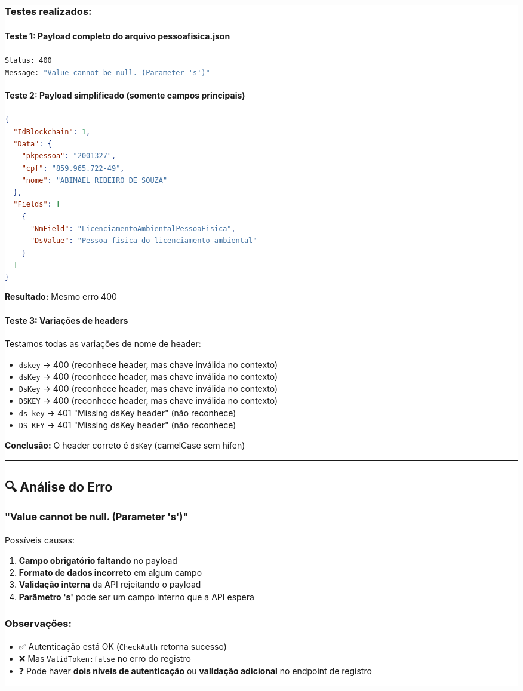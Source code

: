 ### Testes realizados:

#### Teste 1: Payload completo do arquivo pessoafisica.json
```bash
Status: 400
Message: "Value cannot be null. (Parameter 's')"
```

#### Teste 2: Payload simplificado (somente campos principais)
```json
{
  "IdBlockchain": 1,
  "Data": {
    "pkpessoa": "2001327",
    "cpf": "859.965.722-49",
    "nome": "ABIMAEL RIBEIRO DE SOUZA"
  },
  "Fields": [
    {
      "NmField": "LicenciamentoAmbientalPessoaFisica",
      "DsValue": "Pessoa fisica do licenciamento ambiental"
    }
  ]
}
```
**Resultado:** Mesmo erro 400

#### Teste 3: Variações de headers
Testamos todas as variações de nome de header:
- `dskey` → 400 (reconhece header, mas chave inválida no contexto)
- `dsKey` → 400 (reconhece header, mas chave inválida no contexto)
- `DsKey` → 400 (reconhece header, mas chave inválida no contexto)
- `DSKEY` → 400 (reconhece header, mas chave inválida no contexto)
- `ds-key` → 401 "Missing dsKey header" (não reconhece)
- `DS-KEY` → 401 "Missing dsKey header" (não reconhece)

**Conclusão:** O header correto é `dsKey` (camelCase sem hífen)

---

## 🔍 Análise do Erro

### "Value cannot be null. (Parameter 's')"

Possíveis causas:
1. **Campo obrigatório faltando** no payload
2. **Formato de dados incorreto** em algum campo
3. **Validação interna** da API rejeitando o payload
4. **Parâmetro 's'** pode ser um campo interno que a API espera

### Observações:
- ✅ Autenticação está OK (`CheckAuth` retorna sucesso)
- ❌ Mas `ValidToken:false` no erro do registro
- ❓ Pode haver **dois níveis de autenticação** ou **validação adicional** no endpoint de registro

---